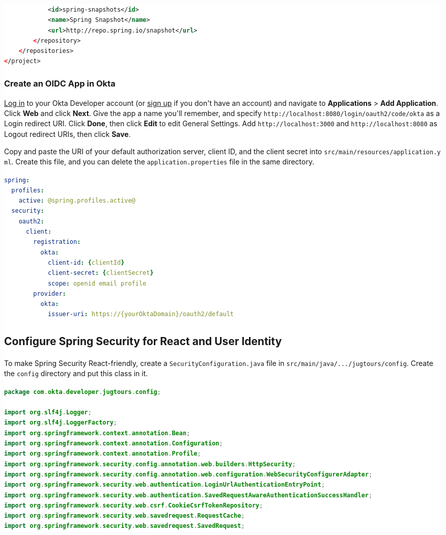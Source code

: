```xml
            <id>spring-snapshots</id>
            <name>Spring Snapshot</name>
            <url>http://repo.spring.io/snapshot</url>
        </repository>
    </repositories>
</project>
```

### Create an OIDC App in Okta

[Log in](https://login.okta.com/?SAMLRequest=fc%2B7CsJAEAXQXvAflu1NNJUMeZBGELTx1a%2FrYILJTtyZGD%2FfSBRiYzlw77lMnD3rSj3Qc0ku0YtgrhU6S5fSXRN9PKxmS52l00nMpq6iBvJWCrfDe4ss6vStRe9aDzmGIZfo1jsgwyWDMzUyiIV9vt1AH4XGk5ClSvewUgMNa%2BYW%2FVj5jxhm9NLP67QQaSAMu64L6CYmsFSHlnzT4ZlLwTgcL6Sf8%2FeX9AU%3Dhttps://login.okta.com/?SAMLRequest=fc%2B7CsJAEAXQXvAflu1NNJUMeZBGELTx1a%2FrYILJTtyZGD%2FfSBRiYzlw77lMnD3rSj3Qc0ku0YtgrhU6S5fSXRN9PKxmS52l00nMpq6iBvJWCrfDe4ss6vStRe9aDzmGIZfo1jsgwyWDMzUyiIV9vt1AH4XGk5ClSvewUgMNa%2BYW%2FVj5jxhm9NLP67QQaSAMu64L6CYmsFSHlnzT4ZlLwTgcL6Sf8%2FeX9AU%3D) to your Okta Developer account (or [sign up](https://developer.okta.com/signup/) if you don't have an account) and navigate to **Applications** > **Add Application**. Click **Web** and click **Next**. Give the app a name you'll remember, and specify `http://localhost:8080/login/oauth2/code/okta` as a Login redirect URI. Click **Done**, then click **Edit** to edit General Settings. Add `http://localhost:3000` and `http://localhost:8080` as Logout redirect URIs, then click **Save**. 

Copy and paste the URI of your default authorization server, client ID, and the client secret into `src/main/resources/application.yml`. Create this file, and you can delete the `application.properties` file in the same directory.

```yaml
spring:
  profiles:
    active: @spring.profiles.active@
  security:
    oauth2:
      client:
        registration:
          okta:
            client-id: {clientId}
            client-secret: {clientSecret}
            scope: openid email profile
        provider:
          okta:
            issuer-uri: https://{yourOktaDomain}/oauth2/default
```

## Configure Spring Security for React and User Identity

To make Spring Security React-friendly, create a `SecurityConfiguration.java` file in `src/main/java/.../jugtours/config`. Create the `config` directory and put this class in it.

```java
package com.okta.developer.jugtours.config;

import org.slf4j.Logger;
import org.slf4j.LoggerFactory;
import org.springframework.context.annotation.Bean;
import org.springframework.context.annotation.Configuration;
import org.springframework.context.annotation.Profile;
import org.springframework.security.config.annotation.web.builders.HttpSecurity;
import org.springframework.security.config.annotation.web.configuration.WebSecurityConfigurerAdapter;
import org.springframework.security.web.authentication.LoginUrlAuthenticationEntryPoint;
import org.springframework.security.web.authentication.SavedRequestAwareAuthenticationSuccessHandler;
import org.springframework.security.web.csrf.CookieCsrfTokenRepository;
import org.springframework.security.web.savedrequest.RequestCache;
import org.springframework.security.web.savedrequest.SavedRequest;
```